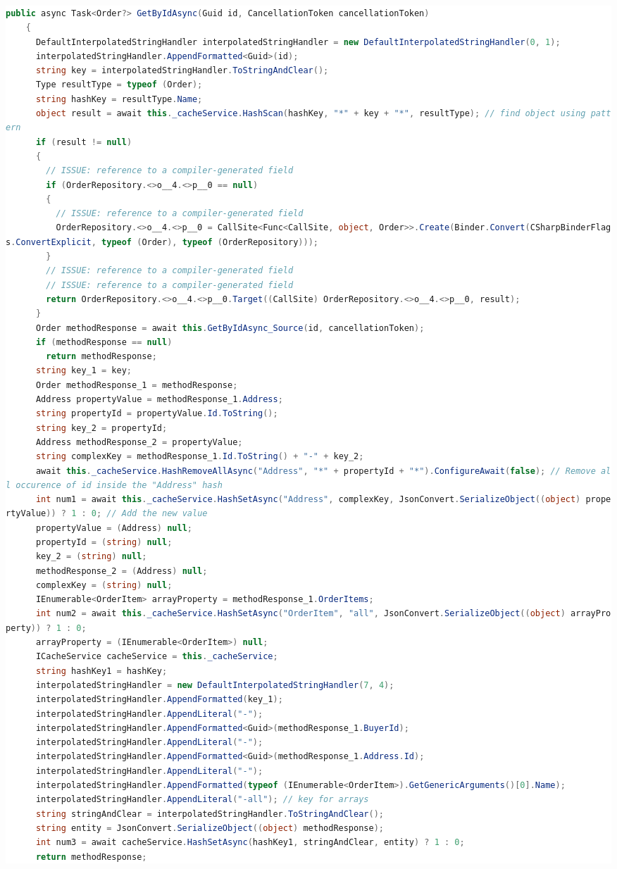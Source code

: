 ```cs
public async Task<Order?> GetByIdAsync(Guid id, CancellationToken cancellationToken)
    {
      DefaultInterpolatedStringHandler interpolatedStringHandler = new DefaultInterpolatedStringHandler(0, 1);
      interpolatedStringHandler.AppendFormatted<Guid>(id);
      string key = interpolatedStringHandler.ToStringAndClear();
      Type resultType = typeof (Order);
      string hashKey = resultType.Name;
      object result = await this._cacheService.HashScan(hashKey, "*" + key + "*", resultType); // find object using pattern
      if (result != null)
      {
        // ISSUE: reference to a compiler-generated field
        if (OrderRepository.<>o__4.<>p__0 == null)
        {
          // ISSUE: reference to a compiler-generated field
          OrderRepository.<>o__4.<>p__0 = CallSite<Func<CallSite, object, Order>>.Create(Binder.Convert(CSharpBinderFlags.ConvertExplicit, typeof (Order), typeof (OrderRepository)));
        }
        // ISSUE: reference to a compiler-generated field
        // ISSUE: reference to a compiler-generated field
        return OrderRepository.<>o__4.<>p__0.Target((CallSite) OrderRepository.<>o__4.<>p__0, result);
      }
      Order methodResponse = await this.GetByIdAsync_Source(id, cancellationToken);
      if (methodResponse == null)
        return methodResponse;
      string key_1 = key;
      Order methodResponse_1 = methodResponse;
      Address propertyValue = methodResponse_1.Address;
      string propertyId = propertyValue.Id.ToString();
      string key_2 = propertyId;
      Address methodResponse_2 = propertyValue;
      string complexKey = methodResponse_1.Id.ToString() + "-" + key_2;
      await this._cacheService.HashRemoveAllAsync("Address", "*" + propertyId + "*").ConfigureAwait(false); // Remove all occurence of id inside the "Address" hash
      int num1 = await this._cacheService.HashSetAsync("Address", complexKey, JsonConvert.SerializeObject((object) propertyValue)) ? 1 : 0; // Add the new value
      propertyValue = (Address) null;
      propertyId = (string) null;
      key_2 = (string) null;
      methodResponse_2 = (Address) null;
      complexKey = (string) null;
      IEnumerable<OrderItem> arrayProperty = methodResponse_1.OrderItems;
      int num2 = await this._cacheService.HashSetAsync("OrderItem", "all", JsonConvert.SerializeObject((object) arrayProperty)) ? 1 : 0;
      arrayProperty = (IEnumerable<OrderItem>) null;
      ICacheService cacheService = this._cacheService;
      string hashKey1 = hashKey;
      interpolatedStringHandler = new DefaultInterpolatedStringHandler(7, 4);
      interpolatedStringHandler.AppendFormatted(key_1);
      interpolatedStringHandler.AppendLiteral("-");
      interpolatedStringHandler.AppendFormatted<Guid>(methodResponse_1.BuyerId);
      interpolatedStringHandler.AppendLiteral("-");
      interpolatedStringHandler.AppendFormatted<Guid>(methodResponse_1.Address.Id);
      interpolatedStringHandler.AppendLiteral("-");
      interpolatedStringHandler.AppendFormatted(typeof (IEnumerable<OrderItem>).GetGenericArguments()[0].Name);
      interpolatedStringHandler.AppendLiteral("-all"); // key for arrays
      string stringAndClear = interpolatedStringHandler.ToStringAndClear();
      string entity = JsonConvert.SerializeObject((object) methodResponse);
      int num3 = await cacheService.HashSetAsync(hashKey1, stringAndClear, entity) ? 1 : 0;
      return methodResponse;
```